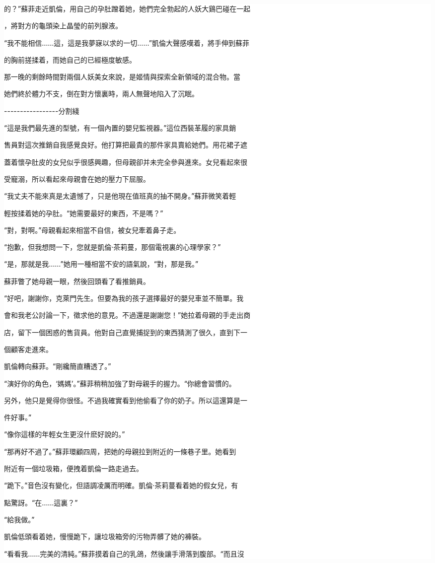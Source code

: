 的？”蘇菲走近凱倫，用自己的孕肚蹭着她，她們完全勃起的人妖大鷄巴碰在一起

，將對方的龜頭染上晶瑩的前列腺液。

“我不能相信……這，這是我夢寐以求的一切……”凱倫大聲感嘆着，將手伸到蘇菲

的胸前搓揉着，而她自己的已經極度敏感。

那一晚的剩餘時間對兩個人妖美女來說，是姬情與探索全新領域的混合物。當

她們終於體力不支，倒在對方懷裏時，兩人無聲地陷入了沉眠。

-----------------分割綫

“這是我們最先進的型號，有一個內置的嬰兒監視器。”這位西裝革履的家具銷

售員對這次推銷自我感覺良好。他打算把最貴的那件家具賣給她們。用花裙子遮

蓋着懷孕肚皮的女兒似乎很感興趣，但母親卻并未完全參與進來。女兒看起來很

受寵溺，所以看起來母親會在她的壓力下屈服。

“我丈夫不能來真是太遺憾了，只是他現在值班真的抽不開身。”蘇菲微笑着輕

輕按揉着她的孕肚。“她需要最好的東西，不是嗎？”

“對，對啊。”母親看起來相當不自信，被女兒牽着鼻子走。

“抱歉，但我想問一下，您就是凱倫·茶莉蔓，那個電視裏的心理學家？”

“是，那就是我……”她用一種相當不安的語氣說，“對，那是我。”

蘇菲瞥了她母親一眼，然後回頭看了看推銷員。

“好吧，謝謝你，克萊門先生。但要為我的孩子選擇最好的嬰兒車並不簡單。我

會和我老公討論一下，徵求他的意見。不過還是謝謝您！”她拉着母親的手走出商

店，留下一個困惑的售貨員。他對自己直覺捕捉到的東西猜測了很久，直到下一

個顧客走進來。

凱倫轉向蘇菲。“剛纔簡直糟透了。”

“演好你的角色，‘媽媽’。”蘇菲稍稍加強了對母親手的握力。“你總會習慣的。

另外，他只是覺得你很怪。不過我確實看到他偷看了你的奶子。所以這還算是一

件好事。”

“像你這樣的年輕女生更沒什麽好說的。”

“那再好不過了。”蘇菲環顧四周，把她的母親拉到附近的一條巷子里。她看到

附近有一個垃圾箱，便拽着凱倫一路走過去。

“跪下。”音色沒有變化，但語調凌厲而明確。凱倫·茶莉蔓看着她的假女兒，有

點驚訝。“在……這裏？”

“給我做。”

凱倫低頭看着她，慢慢跪下，讓垃圾箱旁的污物弄髒了她的褲裝。

“看看我……完美的清純。”蘇菲摸着自己的乳鴿，然後讓手滑落到腹部。“而且沒
